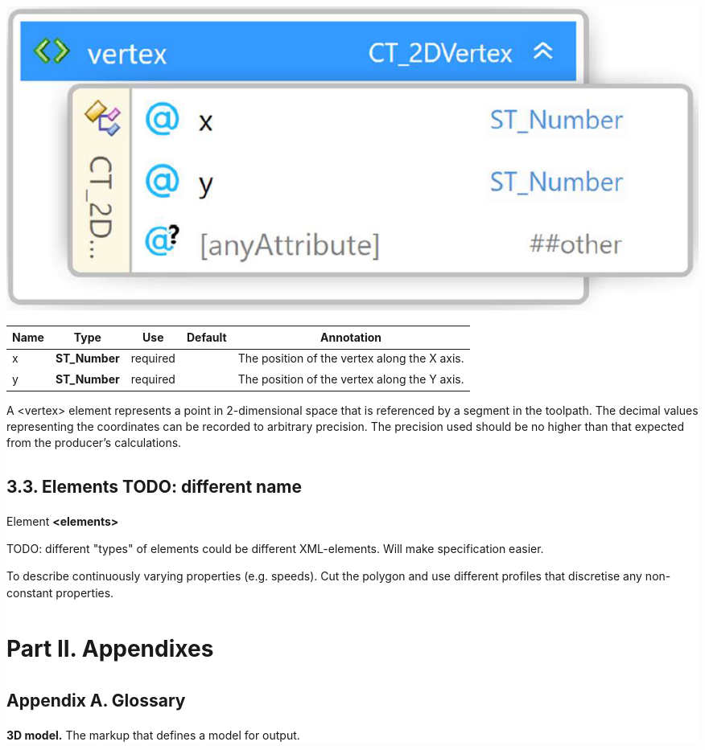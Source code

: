 ![vertex XML structure](images/lasertoolpath/vertex.png)

| Name   | Type   | Use   | Default   | Annotation |
| --- | --- | --- | --- | --- |
| x | **ST\_Number** | required |   | The position of the vertex along the X axis. |
| y | **ST\_Number** | required |   | The position of the vertex along the Y axis. |

A \<vertex\> element represents a point in 2-dimensional space that is referenced by a segment in the
toolpath. The decimal values representing the coordinates can be recorded to arbitrary precision. The
precision used should be no higher than that expected from the producer’s calculations.


## 3.3. Elements TODO: different name
Element **\<elements>**

TODO: different "types" of elements could be different XML-elements. Will make specification easier.

To describe continuously varying properties (e.g. speeds). Cut the polygon and use different profiles that discretise any non-constant properties.




# Part II. Appendixes

## Appendix A. Glossary

**3D model.** The markup that defines a model for output.
